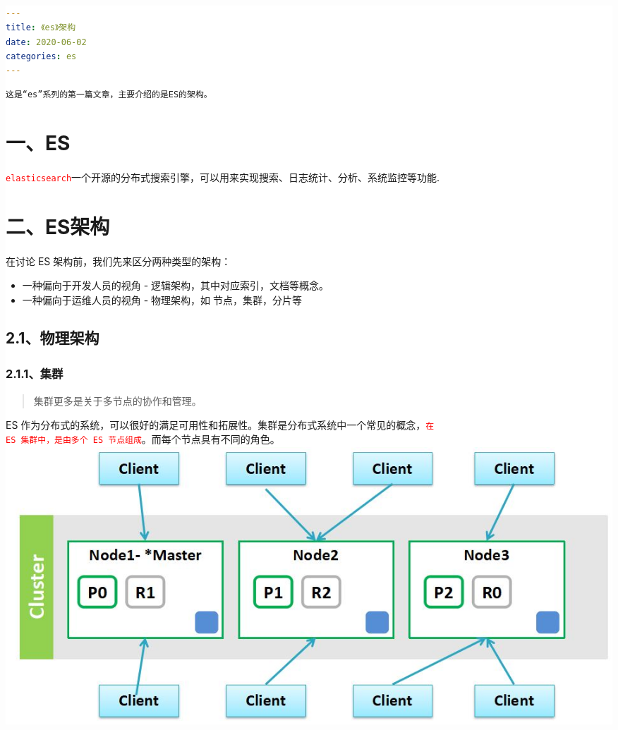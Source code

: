 ```yaml
---
title: 《es》架构
date: 2020-06-02
categories: es
---
```


    这是“es”系列的第一篇文章，主要介绍的是ES的架构。

<style>
.my-code {
   color: green;
}
.orange {
   color: rgb(255, 53, 2)
}
.red {
   color: red
}
</style>

# 一、ES

<code class="red">elasticsearch</code>一个开源的分布式搜索引擎，可以用来实现搜索、日志统计、分析、系统监控等功能.



# 二、ES架构

在讨论 ES 架构前，我们先来区分两种类型的架构：

- 一种偏向于开发人员的视角 - 逻辑架构，其中对应索引，文档等概念。
- 一种偏向于运维人员的视角 - 物理架构，如 节点，集群，分片等

## 2.1、物理架构

### 2.1.1、集群

> 集群更多是关于多节点的协作和管理。

ES 作为分布式的系统，可以很好的满足可用性和拓展性。集群是分布式系统中一个常见的概念，<code class="red">在 ES 集群中，是由多个
ES 节点组成</code>。而每个节点具有不同的角色。
![ES集群](2020-06-02-es-架构/ES集群.png)